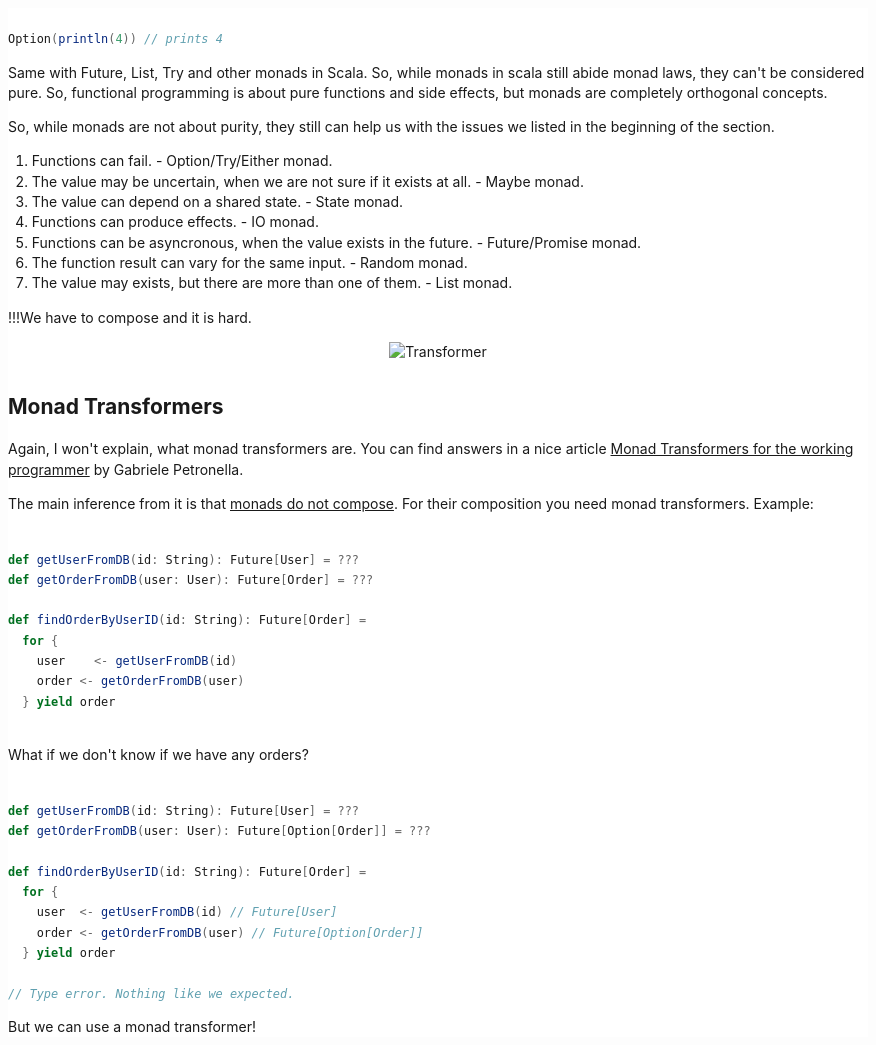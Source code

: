```scala

Option(println(4)) // prints 4

```

Same with Future, List, Try and other monads in Scala. So, <span  class="underline"> while monads in scala still abide monad laws, they can't be considered pure. </span> So, functional programming is about pure functions and side effects, but monads are completely orthogonal concepts.

So, while monads are not about purity, they still can help us with the issues we listed in the beginning of the section.

1. Functions can fail. - Option/Try/Either monad.
2. The value may be uncertain, when we are not sure if it exists at all. - Maybe monad.
3. The value can depend on a shared state. - State monad.
4. Functions can produce effects. - IO monad.
5. Functions can be asyncronous, when the value exists in the future. - Future/Promise monad.
6. The function result can vary for the same input. - Random monad.
7. The value may exists, but there are more than one of them. - List monad.


!!!We have to compose and it is hard.


<div style="width: 100%; text-align: center;" ><img src="https://media.giphy.com/media/Kvcbt8N5wPMdi/giphy.gif" alt="Transformer" /></div>


## Monad Transformers

Again, I won't explain, what monad transformers are. You can find answers in a nice article [Monad Transformers for the working programmer](https://blog.buildo.io/monad-transformers-for-the-working-programmer-aa7e981190e7) by Gabriele Petronella.

The main inference from it is that [monads do not compose](http://blog.tmorris.net/posts/monads-do-not-compose/). For their composition you need monad transformers. Example:

```scala

def getUserFromDB(id: String): Future[User] = ???
def getOrderFromDB(user: User): Future[Order] = ???

def findOrderByUserID(id: String): Future[Order] =
  for {
    user    <- getUserFromDB(id)
    order <- getOrderFromDB(user)
  } yield order
  
```

What if we don't know if we have any orders?

```scala

def getUserFromDB(id: String): Future[User] = ???
def getOrderFromDB(user: User): Future[Option[Order]] = ???

def findOrderByUserID(id: String): Future[Order] =
  for {
    user  <- getUserFromDB(id) // Future[User]
    order <- getOrderFromDB(user) // Future[Option[Order]]
  } yield order
  
// Type error. Nothing like we expected.

```
But we can use a monad transformer! 
